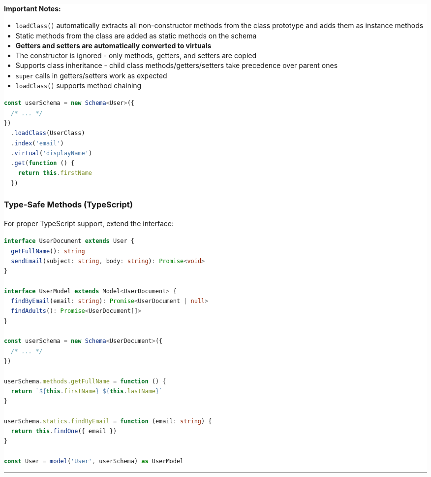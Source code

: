 **Important Notes:**

- `loadClass()` automatically extracts all non-constructor methods from the class prototype and adds them as instance methods
- Static methods from the class are added as static methods on the schema
- **Getters and setters are automatically converted to virtuals**
- The constructor is ignored - only methods, getters, and setters are copied
- Supports class inheritance - child class methods/getters/setters take precedence over parent ones
- `super` calls in getters/setters work as expected
- `loadClass()` supports method chaining

```typescript
const userSchema = new Schema<User>({
  /* ... */
})
  .loadClass(UserClass)
  .index('email')
  .virtual('displayName')
  .get(function () {
    return this.firstName
  })
```

### Type-Safe Methods (TypeScript)

For proper TypeScript support, extend the interface:

```typescript
interface UserDocument extends User {
  getFullName(): string
  sendEmail(subject: string, body: string): Promise<void>
}

interface UserModel extends Model<UserDocument> {
  findByEmail(email: string): Promise<UserDocument | null>
  findAdults(): Promise<UserDocument[]>
}

const userSchema = new Schema<UserDocument>({
  /* ... */
})

userSchema.methods.getFullName = function () {
  return `${this.firstName} ${this.lastName}`
}

userSchema.statics.findByEmail = function (email: string) {
  return this.findOne({ email })
}

const User = model('User', userSchema) as UserModel
```

---
